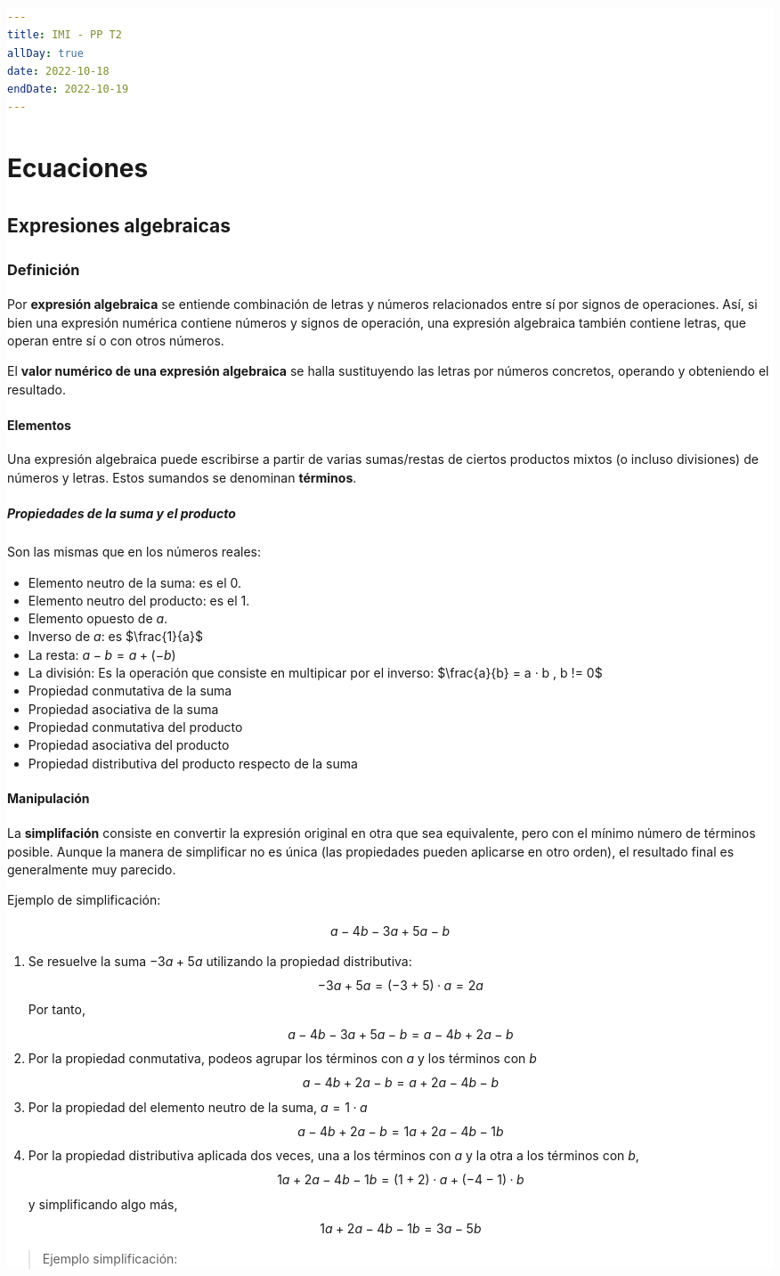 ```yaml
---
title: IMI - PP T2
allDay: true
date: 2022-10-18
endDate: 2022-10-19
---
```

# Ecuaciones

## Expresiones algebraicas
### Definición
Por **expresión algebraica** se entiende combinación de letras y números relacionados entre sí por signos de operaciones. Así, si bien una expresión numérica contiene números y signos de operación, una expresión algebraica también contiene letras, que operan entre sí o con otros números.

El **valor numérico de una expresión algebraica** se halla sustituyendo las letras por números concretos, operando y obteniendo el resultado.

#### Elementos

Una expresión algebraica puede escribirse a partir de varias sumas/restas de ciertos productos mixtos (o incluso divisiones) de números y letras. Estos sumandos se denominan **términos**.

##### Propiedades de la suma y el producto
Son las mismas que en los números reales:
+ Elemento neutro de la suma: es el 0.
+ Elemento neutro del producto: es el 1.
+ Elemento opuesto de $a$.
+ Inverso de $a$: es $\frac{1}{a}$
+ La resta: $a - b = a + (-b)$
+ La división: Es la operación que consiste en multipicar por el inverso: $\frac{a}{b} = a · b  , b != 0$
+ Propiedad conmutativa de la suma
+ Propiedad asociativa de la suma
+ Propiedad conmutativa del producto
+ Propiedad asociativa del producto
+ Propiedad distributiva del producto respecto de la suma

#### Manipulación
La **simplifación** consiste en convertir la expresión original en otra que sea equivalente, pero con el mínimo número de términos posible. Aunque la manera de simplificar no es única (las propiedades pueden aplicarse en otro orden), el resultado final es generalmente muy parecido.

Ejemplo de simplificación:

$$ a - 4b - 3a + 5a - b$$
1) Se resuelve la suma $-3a + 5a$ utilizando la propiedad distributiva:
   $$ -3a + 5a = (-3 + 5 ) · a = 2a $$
   Por tanto,
   $$a - 4b -3a + 5a - b = a - 4b + 2a - b$$
2) Por la propiedad conmutativa, podeos agrupar los términos con $a$ y los términos con $b$
   $$a - 4b + 2a - b = a + 2a - 4b - b$$
3) Por la propiedad del elemento neutro de la suma, $a = 1 · a$
   $$ a - 4b + 2a - b = 1a + 2a -4b -1b $$
4) Por la propiedad distributiva aplicada dos veces, una a los términos con $a$ y la otra a los términos con $b$,
   $$ 1a + 2a - 4b - 1b = (1 + 2) · a + (-4 -1) · b$$
   y simplificando algo más,
   $$1a + 2a - 4b -1b = 3a - 5b $$
> Ejemplo simplificación:
> 